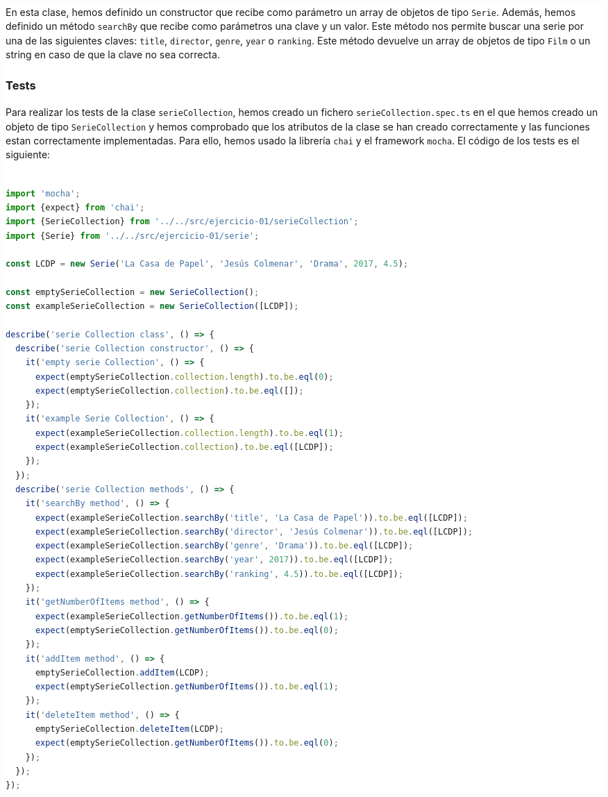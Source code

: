 En esta clase, hemos definido un constructor que recibe como parámetro un array de objetos de tipo `Serie`. Además, hemos definido un método `searchBy` que recibe como parámetros una clave y un valor. Este método nos permite buscar una serie por una de las siguientes claves: `title`, `director`, `genre`, `year` o `ranking`. Este método devuelve un array de objetos de tipo `Film` o un string en caso de que la clave no sea correcta.

### Tests

Para realizar los tests de la clase `serieCollection`, hemos creado un fichero `serieCollection.spec.ts` en el que hemos creado un objeto de tipo `SerieCollection` y hemos comprobado que los atributos de la clase se han creado correctamente y las funciones estan correctamente implementadas. Para ello, hemos usado la librería `chai` y el framework `mocha`. El código de los tests es el siguiente:

```typescript

import 'mocha';
import {expect} from 'chai';
import {SerieCollection} from '../../src/ejercicio-01/serieCollection';
import {Serie} from '../../src/ejercicio-01/serie';

const LCDP = new Serie('La Casa de Papel', 'Jesús Colmenar', 'Drama', 2017, 4.5);

const emptySerieCollection = new SerieCollection();
const exampleSerieCollection = new SerieCollection([LCDP]);

describe('serie Collection class', () => {
  describe('serie Collection constructor', () => {
    it('empty serie Collection', () => {
      expect(emptySerieCollection.collection.length).to.be.eql(0);
      expect(emptySerieCollection.collection).to.be.eql([]);
    });
    it('example Serie Collection', () => {
      expect(exampleSerieCollection.collection.length).to.be.eql(1);
      expect(exampleSerieCollection.collection).to.be.eql([LCDP]);
    });
  });
  describe('serie Collection methods', () => {
    it('searchBy method', () => {
      expect(exampleSerieCollection.searchBy('title', 'La Casa de Papel')).to.be.eql([LCDP]);
      expect(exampleSerieCollection.searchBy('director', 'Jesús Colmenar')).to.be.eql([LCDP]);
      expect(exampleSerieCollection.searchBy('genre', 'Drama')).to.be.eql([LCDP]);
      expect(exampleSerieCollection.searchBy('year', 2017)).to.be.eql([LCDP]);
      expect(exampleSerieCollection.searchBy('ranking', 4.5)).to.be.eql([LCDP]);
    });
    it('getNumberOfItems method', () => {
      expect(exampleSerieCollection.getNumberOfItems()).to.be.eql(1);
      expect(emptySerieCollection.getNumberOfItems()).to.be.eql(0);
    });
    it('addItem method', () => {
      emptySerieCollection.addItem(LCDP);
      expect(emptySerieCollection.getNumberOfItems()).to.be.eql(1);
    });
    it('deleteItem method', () => {
      emptySerieCollection.deleteItem(LCDP);
      expect(emptySerieCollection.getNumberOfItems()).to.be.eql(0);
    });
  });
});


```
